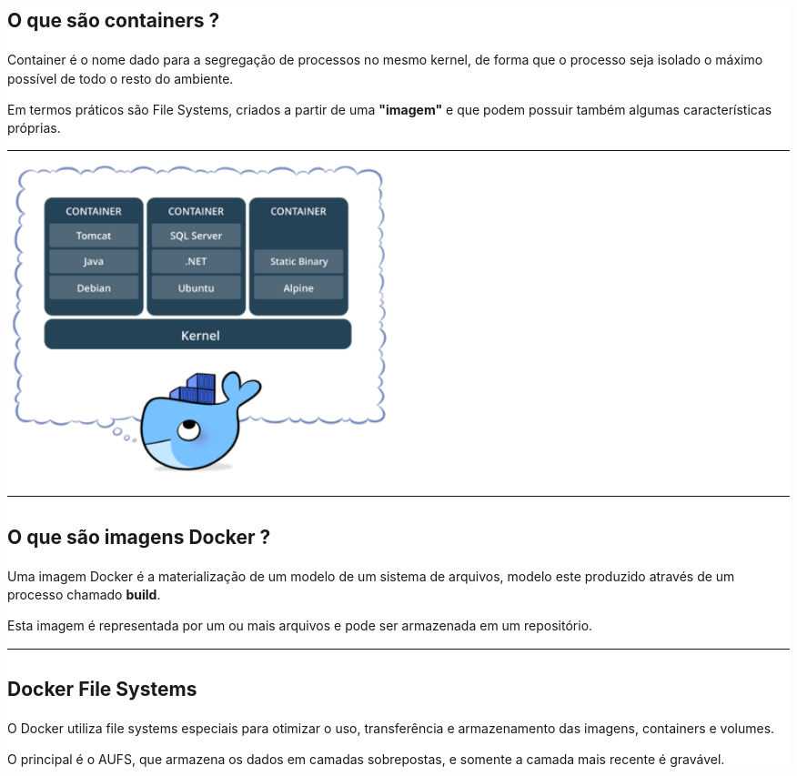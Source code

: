 
## O que são containers ?

Container é o nome dado para a segregação de processos no mesmo kernel, de forma que o processo seja isolado o máximo possível de todo o resto do ambiente.

Em termos práticos são File Systems, criados a partir de uma **"imagem"** e que podem possuir também algumas características próprias.

---

<img src="../assets/img/containers.png" width=50%/>

---

## O que são imagens Docker ?

Uma imagem Docker é a materialização de um modelo de um sistema de arquivos, modelo este produzido através de um processo chamado **build**. 

Esta imagem é representada por um ou mais arquivos e pode ser armazenada em um repositório.

---

## Docker File Systems

O Docker utiliza file systems especiais para otimizar o uso, transferência e armazenamento das imagens, containers e volumes.

O principal é o AUFS, que armazena os dados em camadas sobrepostas, e somente a camada mais recente é gravável.
